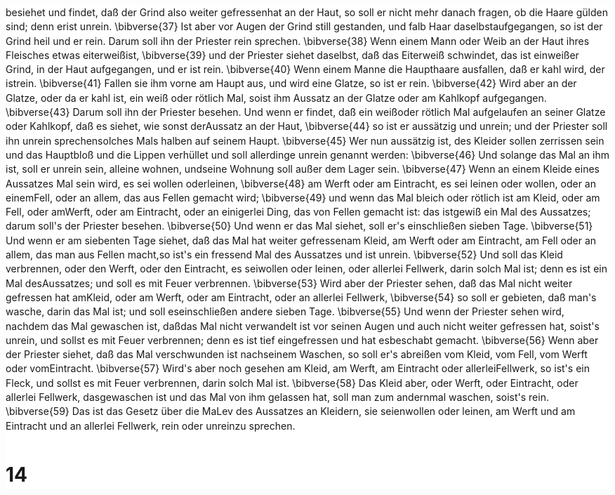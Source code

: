 besiehet und findet, daß der Grind also weiter gefressenhat an der Haut, so soll er nicht mehr danach fragen, ob die Haare gülden sind; denn erist unrein. \bibverse{37}  Ist aber vor Augen der Grind still gestanden, und falb Haar daselbstaufgegangen, so ist der Grind heil und er rein. Darum soll ihn der Priester rein sprechen. \bibverse{38}  Wenn einem Mann oder Weib an der Haut ihres Fleisches etwas eiterweißist, \bibverse{39}  und der Priester siehet daselbst, daß das Eiterweiß schwindet, das ist einweißer Grind, in der Haut aufgegangen, und er ist rein. \bibverse{40}  Wenn einem Manne die Haupthaare ausfallen, daß er kahl wird, der istrein. \bibverse{41}  Fallen sie ihm vorne am Haupt aus, und wird eine Glatze, so ist er rein. \bibverse{42}  Wird aber an der Glatze, oder da er kahl ist, ein weiß oder rötlich Mal, soist ihm Aussatz an der Glatze oder am Kahlkopf aufgegangen. \bibverse{43}  Darum soll ihn der Priester besehen. Und wenn er findet, daß ein weißoder rötlich Mal aufgelaufen an seiner Glatze oder Kahlkopf, daß es siehet, wie sonst derAussatz an der Haut, \bibverse{44}  so ist er aussätzig und unrein; und der Priester soll ihn unrein sprechensolches Mals halben auf seinem Haupt. \bibverse{45}  Wer nun aussätzig ist, des Kleider sollen zerrissen sein und das Hauptbloß und die Lippen verhüllet und soll allerdinge unrein genannt werden: \bibverse{46}  Und solange das Mal an ihm ist, soll er unrein sein, alleine wohnen, undseine Wohnung soll außer dem Lager sein. \bibverse{47}  Wenn an einem Kleide eines Aussatzes Mal sein wird, es sei wollen oderleinen, \bibverse{48}  am Werft oder am Eintracht, es sei leinen oder wollen, oder an einemFell, oder an allem, das aus Fellen gemacht wird; \bibverse{49}  und wenn das Mal bleich oder rötlich ist am Kleid, oder am Fell, oder amWerft, oder am Eintracht, oder an einigerlei Ding, das von Fellen gemacht ist: das istgewiß ein Mal des Aussatzes; darum soll's der Priester besehen. \bibverse{50}  Und wenn er das Mal siehet, soll er's einschließen sieben Tage. \bibverse{51}  Und wenn er am siebenten Tage siehet, daß das Mal hat weiter gefressenam Kleid, am Werft oder am Eintracht, am Fell oder an allem, das man aus Fellen macht,so ist's ein fressend Mal des Aussatzes und ist unrein. \bibverse{52}  Und soll das Kleid verbrennen, oder den Werft, oder den Eintracht, es seiwollen oder leinen, oder allerlei Fellwerk, darin solch Mal ist; denn es ist ein Mal desAussatzes; und soll es mit Feuer verbrennen. \bibverse{53}  Wird aber der Priester sehen, daß das Mal nicht weiter gefressen hat amKleid, oder am Werft, oder am Eintracht, oder an allerlei Fellwerk, \bibverse{54}  so soll er gebieten, daß man's wasche, darin das Mal ist; und soll eseinschließen andere sieben Tage. \bibverse{55}  Und wenn der Priester sehen wird, nachdem das Mal gewaschen ist, daßdas Mal nicht verwandelt ist vor seinen Augen und auch nicht weiter gefressen hat, soist's unrein, und sollst es mit Feuer verbrennen; denn es ist tief eingefressen und hat esbeschabt gemacht. \bibverse{56}  Wenn aber der Priester siehet, daß das Mal verschwunden ist nachseinem Waschen, so soll er's abreißen vom Kleid, vom Fell, vom Werft oder vomEintracht. \bibverse{57}  Wird's aber noch gesehen am Kleid, am Werft, am Eintracht oder allerleiFellwerk, so ist's ein Fleck, und sollst es mit Feuer verbrennen, darin solch Mal ist. \bibverse{58}  Das Kleid aber, oder Werft, oder Eintracht, oder allerlei Fellwerk, dasgewaschen ist und das Mal von ihm gelassen hat, soll man zum andernmal waschen, soist's rein. \bibverse{59}  Das ist das Gesetz über die MaLev des Aussatzes an Kleidern, sie seienwollen oder leinen, am Werft und am Eintracht und an allerlei Fellwerk, rein oder unreinzu sprechen.

# 14